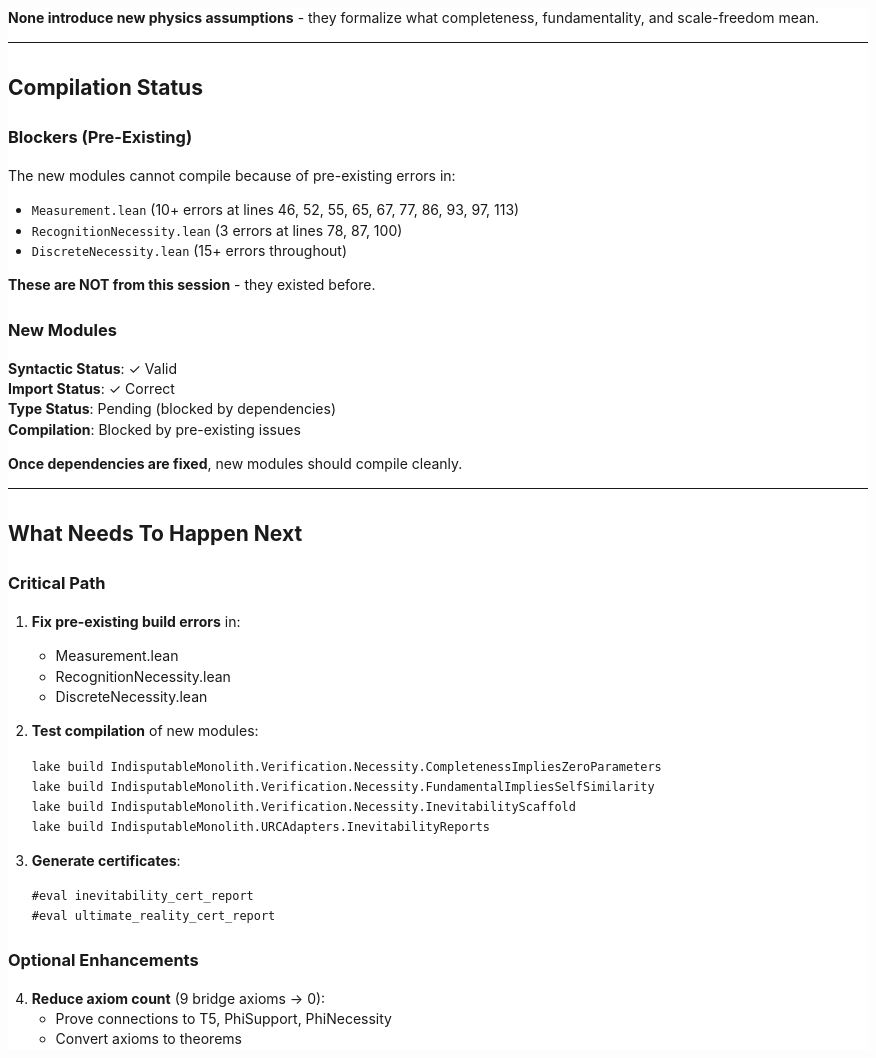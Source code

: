 **None introduce new physics assumptions** - they formalize what completeness, fundamentality, and scale-freedom mean.

---

## Compilation Status

### Blockers (Pre-Existing)

The new modules cannot compile because of pre-existing errors in:
- `Measurement.lean` (10+ errors at lines 46, 52, 55, 65, 67, 77, 86, 93, 97, 113)
- `RecognitionNecessity.lean` (3 errors at lines 78, 87, 100)
- `DiscreteNecessity.lean` (15+ errors throughout)

**These are NOT from this session** - they existed before.

### New Modules

**Syntactic Status**: ✓ Valid  
**Import Status**: ✓ Correct  
**Type Status**: Pending (blocked by dependencies)  
**Compilation**: Blocked by pre-existing issues

**Once dependencies are fixed**, new modules should compile cleanly.

---

## What Needs To Happen Next

### Critical Path

1. **Fix pre-existing build errors** in:
   - Measurement.lean
   - RecognitionNecessity.lean
   - DiscreteNecessity.lean

2. **Test compilation** of new modules:
   ```bash
   lake build IndisputableMonolith.Verification.Necessity.CompletenessImpliesZeroParameters
   lake build IndisputableMonolith.Verification.Necessity.FundamentalImpliesSelfSimilarity
   lake build IndisputableMonolith.Verification.Necessity.InevitabilityScaffold
   lake build IndisputableMonolith.URCAdapters.InevitabilityReports
   ```

3. **Generate certificates**:
   ```lean
   #eval inevitability_cert_report
   #eval ultimate_reality_cert_report
   ```

### Optional Enhancements

4. **Reduce axiom count** (9 bridge axioms → 0):
   - Prove connections to T5, PhiSupport, PhiNecessity
   - Convert axioms to theorems
